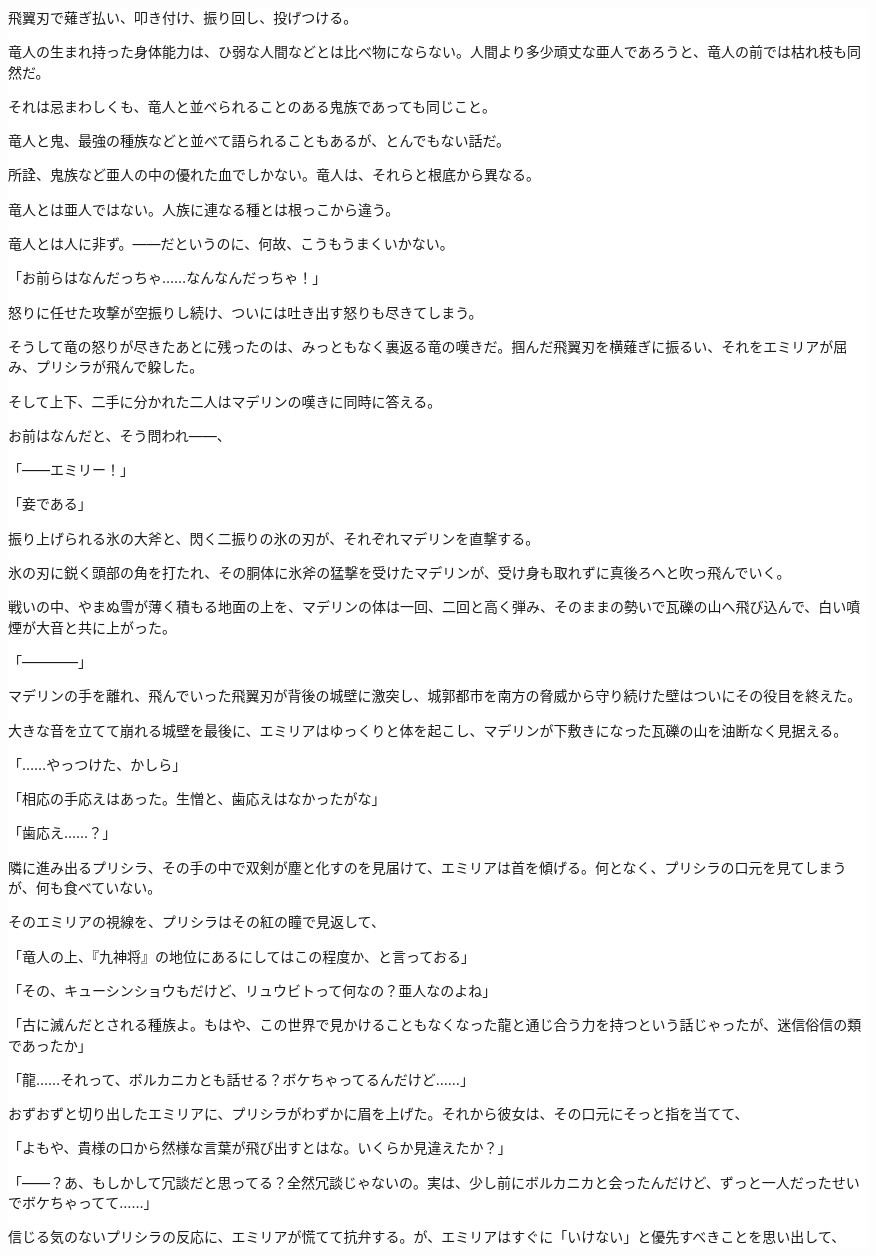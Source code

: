 飛翼刃で薙ぎ払い、叩き付け、振り回し、投げつける。

竜人の生まれ持った身体能力は、ひ弱な人間などとは比べ物にならない。人間より多少頑丈な亜人であろうと、竜人の前では枯れ枝も同然だ。

それは忌まわしくも、竜人と並べられることのある鬼族であっても同じこと。

竜人と鬼、最強の種族などと並べて語られることもあるが、とんでもない話だ。

所詮、鬼族など亜人の中の優れた血でしかない。竜人は、それらと根底から異なる。

竜人とは亜人ではない。人族に連なる種とは根っこから違う。

竜人とは人に非ず。――だというのに、何故、こうもうまくいかない。

「お前らはなんだっちゃ……なんなんだっちゃ！」

怒りに任せた攻撃が空振りし続け、ついには吐き出す怒りも尽きてしまう。

そうして竜の怒りが尽きたあとに残ったのは、みっともなく裏返る竜の嘆きだ。掴んだ飛翼刃を横薙ぎに振るい、それをエミリアが屈み、プリシラが飛んで躱した。

そして上下、二手に分かれた二人はマデリンの嘆きに同時に答える。

お前はなんだと、そう問われ――、

「――エミリー！」

「妾である」

振り上げられる氷の大斧と、閃く二振りの氷の刃が、それぞれマデリンを直撃する。

氷の刃に鋭く頭部の角を打たれ、その胴体に氷斧の猛撃を受けたマデリンが、受け身も取れずに真後ろへと吹っ飛んでいく。

戦いの中、やまぬ雪が薄く積もる地面の上を、マデリンの体は一回、二回と高く弾み、そのままの勢いで瓦礫の山へ飛び込んで、白い噴煙が大音と共に上がった。

「――――」

マデリンの手を離れ、飛んでいった飛翼刃が背後の城壁に激突し、城郭都市を南方の脅威から守り続けた壁はついにその役目を終えた。

大きな音を立てて崩れる城壁を最後に、エミリアはゆっくりと体を起こし、マデリンが下敷きになった瓦礫の山を油断なく見据える。

「……やっつけた、かしら」

「相応の手応えはあった。生憎と、歯応えはなかったがな」

「歯応え……？」

隣に進み出るプリシラ、その手の中で双剣が塵と化すのを見届けて、エミリアは首を傾げる。何となく、プリシラの口元を見てしまうが、何も食べていない。

そのエミリアの視線を、プリシラはその紅の瞳で見返して、

「竜人の上、『九神将』の地位にあるにしてはこの程度か、と言っておる」

「その、キューシンショウもだけど、リュウビトって何なの？亜人なのよね」

「古に滅んだとされる種族よ。もはや、この世界で見かけることもなくなった龍と通じ合う力を持つという話じゃったが、迷信俗信の類であったか」

「龍……それって、ボルカニカとも話せる？ボケちゃってるんだけど……」

おずおずと切り出したエミリアに、プリシラがわずかに眉を上げた。それから彼女は、その口元にそっと指を当てて、

「よもや、貴様の口から然様な言葉が飛び出すとはな。いくらか見違えたか？」

「――？あ、もしかして冗談だと思ってる？全然冗談じゃないの。実は、少し前にボルカニカと会ったんだけど、ずっと一人だったせいでボケちゃってて……」

信じる気のないプリシラの反応に、エミリアが慌てて抗弁する。が、エミリアはすぐに「いけない」と優先すべきことを思い出して、
